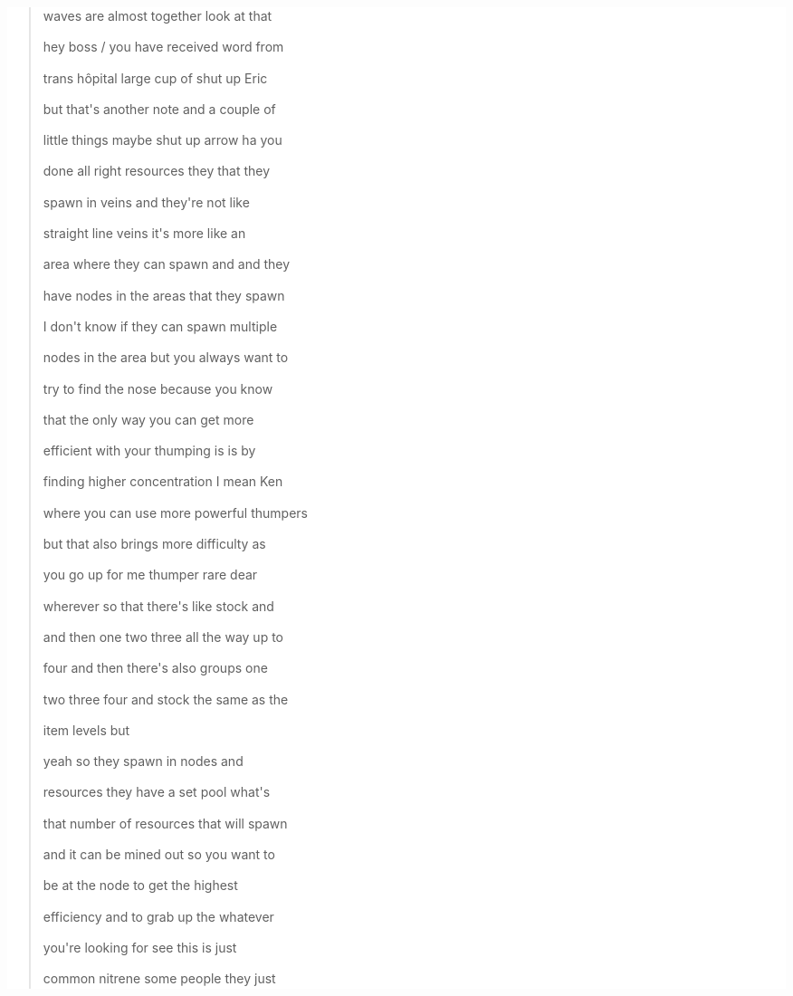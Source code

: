 > waves are almost together look at that
>
> hey boss / you have received word from
>
> trans hôpital large cup of shut up Eric
>
> but that&#39;s another note and a couple of
>
> little things maybe shut up arrow ha you
>
> done all right resources they that they
>
> spawn in veins and they&#39;re not like
>
> straight line veins it&#39;s more like an
>
> area where they can spawn and and they
>
> have nodes in the areas that they spawn
>
> I don&#39;t know if they can spawn multiple
>
> nodes in the area but you always want to
>
> try to find the nose because you know
>
> that the only way you can get more
>
> efficient with your thumping is is by
>
> finding higher concentration I mean Ken
>
> where you can use more powerful thumpers
>
> but that also brings more difficulty as
>
> you go up for me thumper rare dear
>
> wherever so that there&#39;s like stock and
>
> and then one two three all the way up to
>
> four and then there&#39;s also groups one
>
> two three four and stock the same as the
>
> item levels but
>
> yeah so they spawn in nodes and
>
> resources they have a set pool what&#39;s
>
> that number of resources that will spawn
>
> and it can be mined out so you want to
>
> be at the node to get the highest
>
> efficiency and to grab up the whatever
>
> you&#39;re looking for see this is just
>
> common nitrene some people they just
>